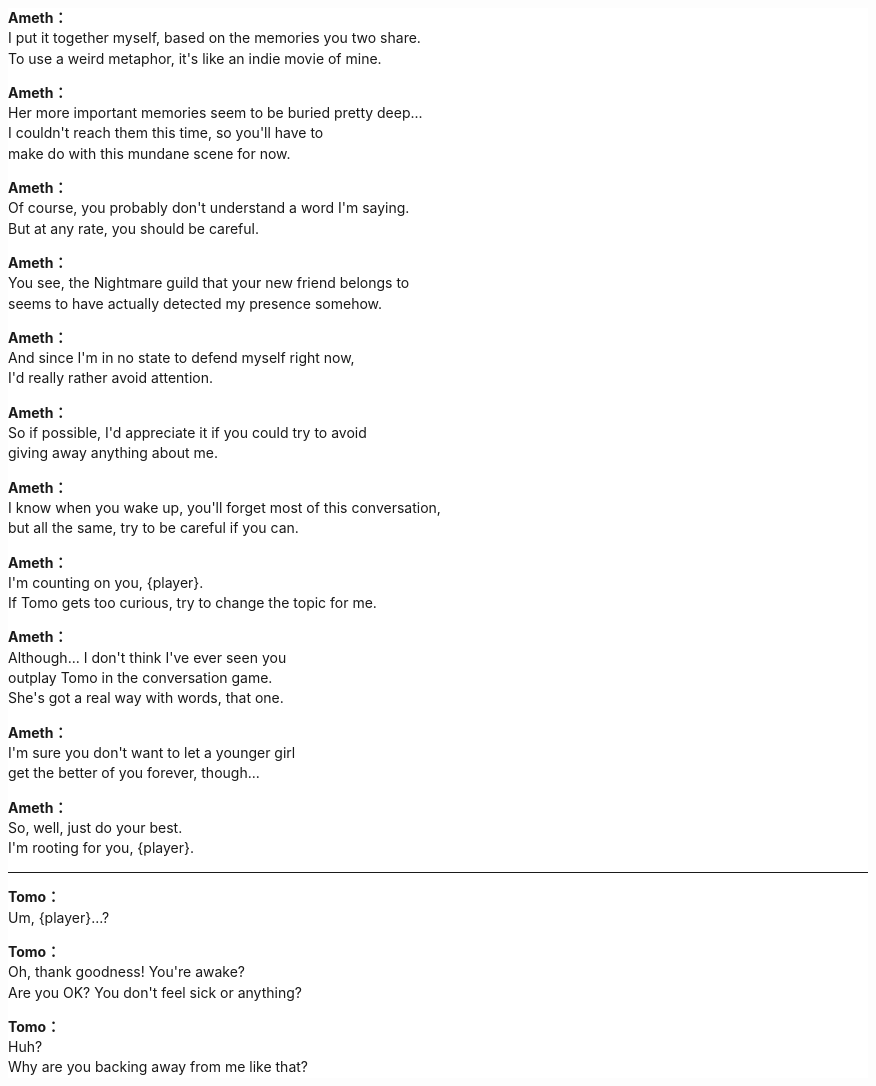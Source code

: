 **Ameth：**  
I put it together myself, based on the memories you two share.  
To use a weird metaphor, it's like an indie movie of mine.  
  
**Ameth：**  
Her more important memories seem to be buried pretty deep...  
I couldn't reach them this time, so you'll have to  
make do with this mundane scene for now.  
  
**Ameth：**  
Of course, you probably don't understand a word I'm saying.  
But at any rate, you should be careful.  
  
**Ameth：**  
You see, the Nightmare guild that your new friend belongs to  
seems to have actually detected my presence somehow.  
  
**Ameth：**  
And since I'm in no state to defend myself right now,  
I'd really rather avoid attention.  
  
**Ameth：**  
So if possible, I'd appreciate it if you could try to avoid  
giving away anything about me.  
  
**Ameth：**  
I know when you wake up, you'll forget most of this conversation,  
but all the same, try to be careful if you can.  
  
**Ameth：**  
I'm counting on you, {player}.  
If Tomo gets too curious, try to change the topic for me.  
  
**Ameth：**  
Although... I don't think I've ever seen you  
outplay Tomo in the conversation game.  
She's got a real way with words, that one.  
  
**Ameth：**  
I'm sure you don't want to let a younger girl  
get the better of you forever, though...  
  
**Ameth：**  
So, well, just do your best.  
I'm rooting for you, {player}.  
  

---  
  
**Tomo：**  
Um, {player}...?  
  
**Tomo：**  
Oh, thank goodness! You're awake?  
Are you OK? You don't feel sick or anything?  
  
**Tomo：**  
Huh?  
Why are you backing away from me like that?  
  